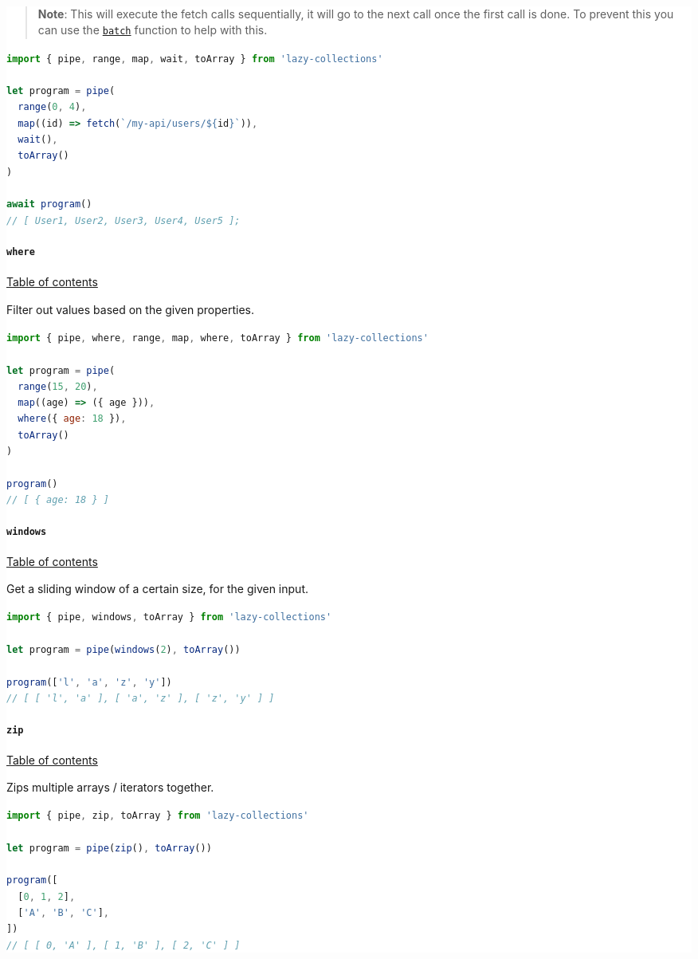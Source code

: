 > **Note**: This will execute the fetch calls sequentially, it will go to the next call once the
> first call is done. To prevent this you can use the [`batch`](#batch) function to help with this.

```js
import { pipe, range, map, wait, toArray } from 'lazy-collections'

let program = pipe(
  range(0, 4),
  map((id) => fetch(`/my-api/users/${id}`)),
  wait(),
  toArray()
)

await program()
// [ User1, User2, User3, User4, User5 ];
```

#### `where`

[Table of contents](#table-of-contents)

Filter out values based on the given properties.

```js
import { pipe, where, range, map, where, toArray } from 'lazy-collections'

let program = pipe(
  range(15, 20),
  map((age) => ({ age })),
  where({ age: 18 }),
  toArray()
)

program()
// [ { age: 18 } ]
```

#### `windows`

[Table of contents](#table-of-contents)

Get a sliding window of a certain size, for the given input.

```js
import { pipe, windows, toArray } from 'lazy-collections'

let program = pipe(windows(2), toArray())

program(['l', 'a', 'z', 'y'])
// [ [ 'l', 'a' ], [ 'a', 'z' ], [ 'z', 'y' ] ]
```

#### `zip`

[Table of contents](#table-of-contents)

Zips multiple arrays / iterators together.

```js
import { pipe, zip, toArray } from 'lazy-collections'

let program = pipe(zip(), toArray())

program([
  [0, 1, 2],
  ['A', 'B', 'C'],
])
// [ [ 0, 'A' ], [ 1, 'B' ], [ 2, 'C' ] ]
```


[1]: https://developer.mozilla.org/en-US/docs/Web/JavaScript/Reference/Iteration_protocols#The_iterator_protocol